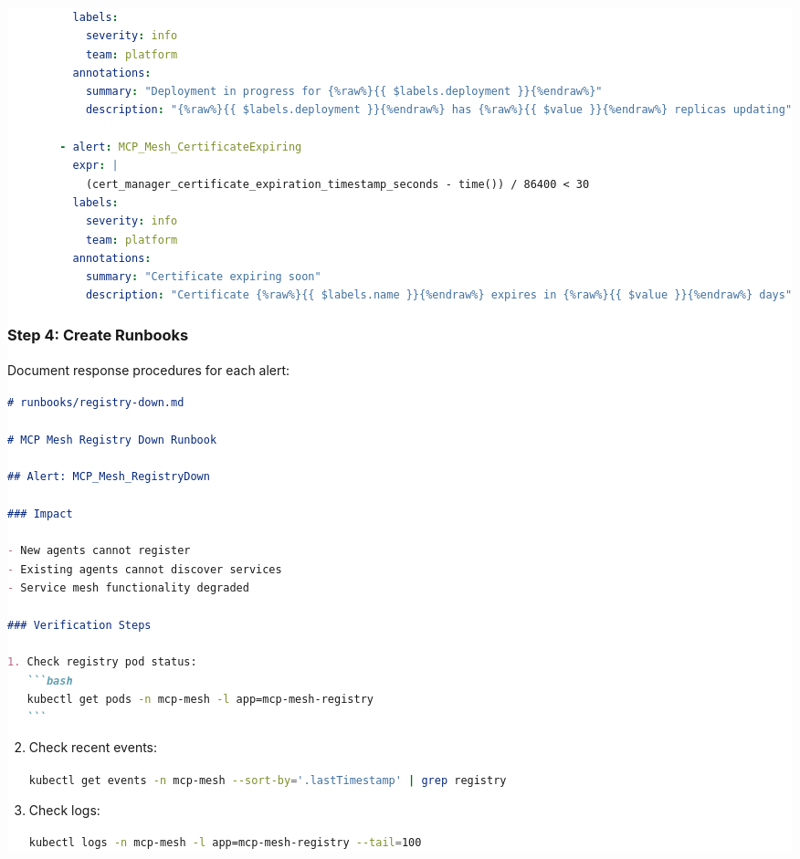 ```yaml
          labels:
            severity: info
            team: platform
          annotations:
            summary: "Deployment in progress for {%raw%}{{ $labels.deployment }}{%endraw%}"
            description: "{%raw%}{{ $labels.deployment }}{%endraw%} has {%raw%}{{ $value }}{%endraw%} replicas updating"

        - alert: MCP_Mesh_CertificateExpiring
          expr: |
            (cert_manager_certificate_expiration_timestamp_seconds - time()) / 86400 < 30
          labels:
            severity: info
            team: platform
          annotations:
            summary: "Certificate expiring soon"
            description: "Certificate {%raw%}{{ $labels.name }}{%endraw%} expires in {%raw%}{{ $value }}{%endraw%} days"
```

### Step 4: Create Runbooks

Document response procedures for each alert:

````markdown
# runbooks/registry-down.md

# MCP Mesh Registry Down Runbook

## Alert: MCP_Mesh_RegistryDown

### Impact

- New agents cannot register
- Existing agents cannot discover services
- Service mesh functionality degraded

### Verification Steps

1. Check registry pod status:
   ```bash
   kubectl get pods -n mcp-mesh -l app=mcp-mesh-registry
   ```
````

2. Check recent events:

   ```bash
   kubectl get events -n mcp-mesh --sort-by='.lastTimestamp' | grep registry
   ```

3. Check logs:
   ```bash
   kubectl logs -n mcp-mesh -l app=mcp-mesh-registry --tail=100
   ```
